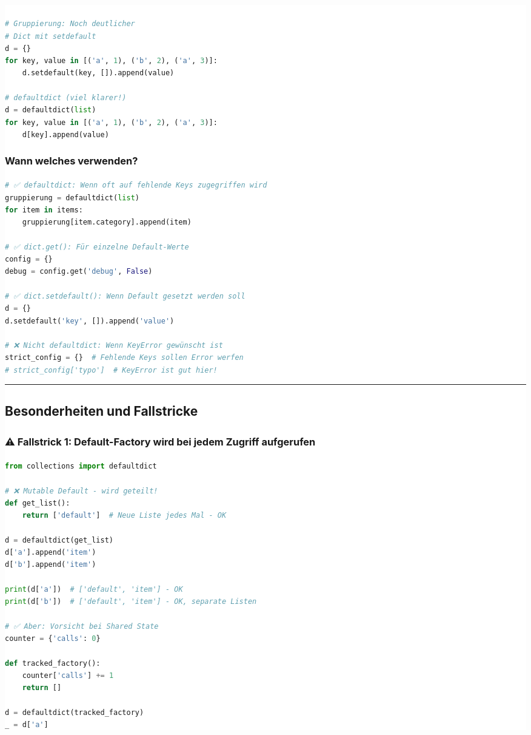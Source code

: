```python

# Gruppierung: Noch deutlicher
# Dict mit setdefault
d = {}
for key, value in [('a', 1), ('b', 2), ('a', 3)]:
    d.setdefault(key, []).append(value)

# defaultdict (viel klarer!)
d = defaultdict(list)
for key, value in [('a', 1), ('b', 2), ('a', 3)]:
    d[key].append(value)
```

### Wann welches verwenden?

```python
# ✅ defaultdict: Wenn oft auf fehlende Keys zugegriffen wird
gruppierung = defaultdict(list)
for item in items:
    gruppierung[item.category].append(item)

# ✅ dict.get(): Für einzelne Default-Werte
config = {}
debug = config.get('debug', False)

# ✅ dict.setdefault(): Wenn Default gesetzt werden soll
d = {}
d.setdefault('key', []).append('value')

# ❌ Nicht defaultdict: Wenn KeyError gewünscht ist
strict_config = {}  # Fehlende Keys sollen Error werfen
# strict_config['typo']  # KeyError ist gut hier!
```

---

## Besonderheiten und Fallstricke

### ⚠️ Fallstrick 1: Default-Factory wird bei jedem Zugriff aufgerufen

```python
from collections import defaultdict

# ❌ Mutable Default - wird geteilt!
def get_list():
    return ['default']  # Neue Liste jedes Mal - OK

d = defaultdict(get_list)
d['a'].append('item')
d['b'].append('item')

print(d['a'])  # ['default', 'item'] - OK
print(d['b'])  # ['default', 'item'] - OK, separate Listen

# ✅ Aber: Vorsicht bei Shared State
counter = {'calls': 0}

def tracked_factory():
    counter['calls'] += 1
    return []

d = defaultdict(tracked_factory)
_ = d['a']
```